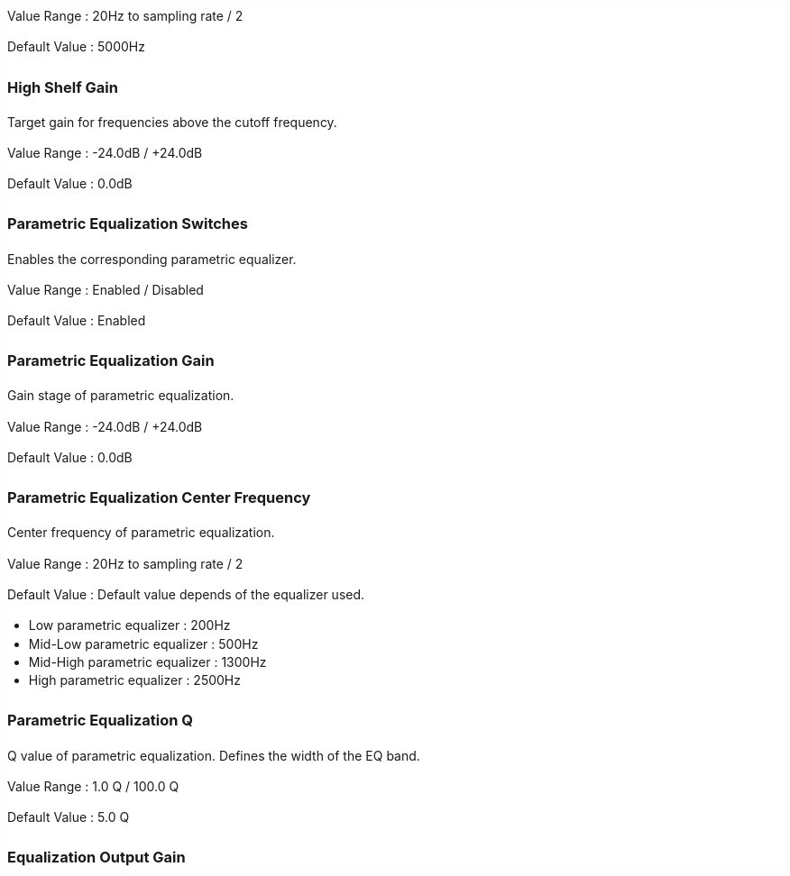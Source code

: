 
Value Range : 20Hz to sampling rate / 2


Default Value : 5000Hz

### High Shelf Gain

Target gain for frequencies above the cutoff frequency.


Value Range : -24.0dB / +24.0dB


Default Value : 0.0dB

### Parametric Equalization Switches

Enables the corresponding parametric equalizer.


Value Range : Enabled / Disabled


Default Value : Enabled

### Parametric Equalization Gain

Gain stage of parametric equalization.


Value Range : -24.0dB / +24.0dB


Default Value : 0.0dB

### Parametric Equalization Center Frequency

Center frequency of parametric equalization.


Value Range : 20Hz to sampling rate / 2


Default Value : Default value depends of the equalizer used.

- Low parametric equalizer : 200Hz  
- Mid-Low parametric equalizer : 500Hz  
- Mid-High parametric equalizer : 1300Hz  
- High parametric equalizer : 2500Hz  


### Parametric Equalization Q

Q value of parametric equalization. Defines the width of the EQ band.



Value Range : 1.0 Q / 100.0 Q


Default Value : 5.0 Q

### Equalization Output Gain
